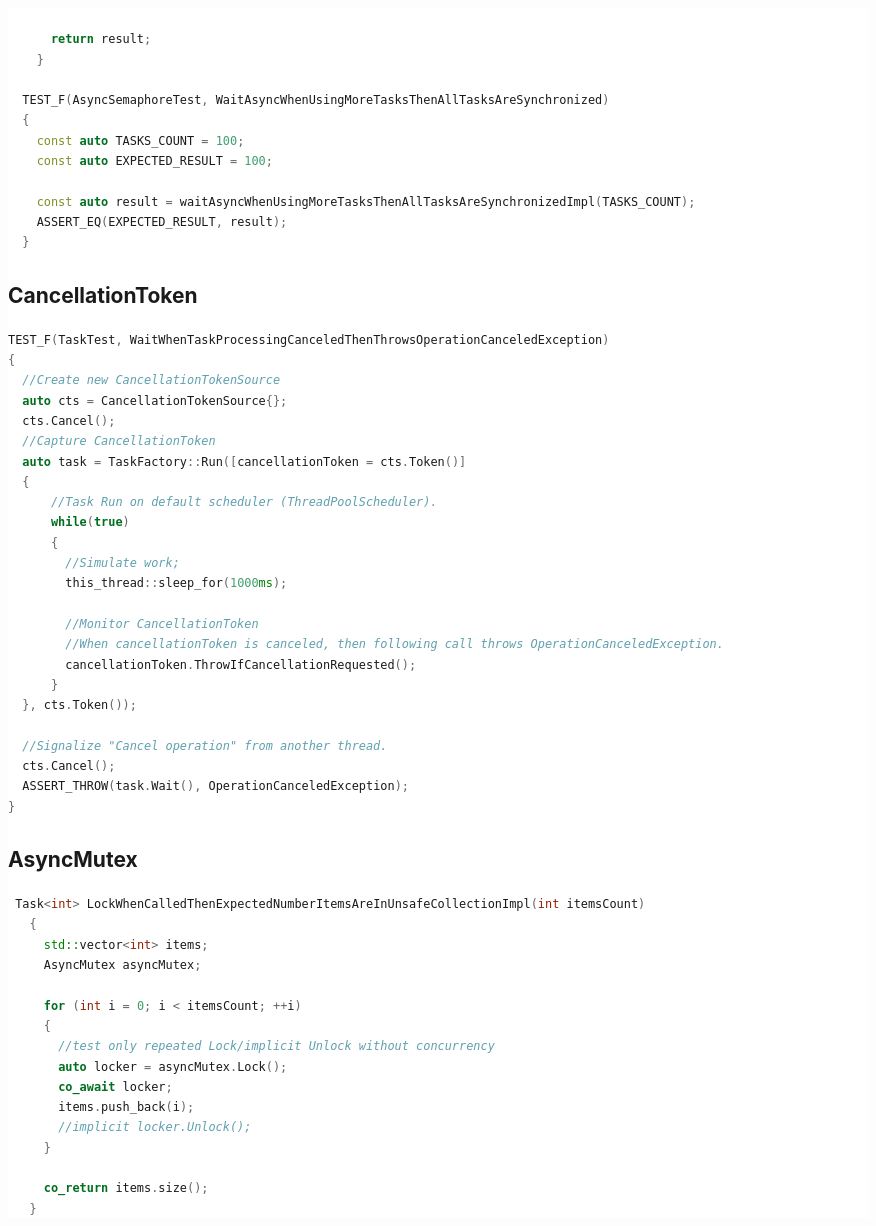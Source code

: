 ``` C++

      return result;
    }
    
  TEST_F(AsyncSemaphoreTest, WaitAsyncWhenUsingMoreTasksThenAllTasksAreSynchronized)
  {
    const auto TASKS_COUNT = 100;
    const auto EXPECTED_RESULT = 100;

    const auto result = waitAsyncWhenUsingMoreTasksThenAllTasksAreSynchronizedImpl(TASKS_COUNT);
    ASSERT_EQ(EXPECTED_RESULT, result);
  }
  ```
  ## CancellationToken
  ``` C++
  TEST_F(TaskTest, WaitWhenTaskProcessingCanceledThenThrowsOperationCanceledException)
  {
    //Create new CancellationTokenSource
    auto cts = CancellationTokenSource{};
    cts.Cancel();
    //Capture CancellationToken
    auto task = TaskFactory::Run([cancellationToken = cts.Token()]
    {
        //Task Run on default scheduler (ThreadPoolScheduler).
        while(true)
        {
          //Simulate work;
          this_thread::sleep_for(1000ms);

          //Monitor CancellationToken
          //When cancellationToken is canceled, then following call throws OperationCanceledException.
          cancellationToken.ThrowIfCancellationRequested();
        }
    }, cts.Token());

    //Signalize "Cancel operation" from another thread.
    cts.Cancel();
    ASSERT_THROW(task.Wait(), OperationCanceledException);
  }
  ```
## AsyncMutex
 ``` C++
  Task<int> LockWhenCalledThenExpectedNumberItemsAreInUnsafeCollectionImpl(int itemsCount)
    {
      std::vector<int> items;
      AsyncMutex asyncMutex;

      for (int i = 0; i < itemsCount; ++i)
      {
        //test only repeated Lock/implicit Unlock without concurrency
        auto locker = asyncMutex.Lock();
        co_await locker;
        items.push_back(i);
        //implicit locker.Unlock();
      }

      co_return items.size();
    }
 ```
